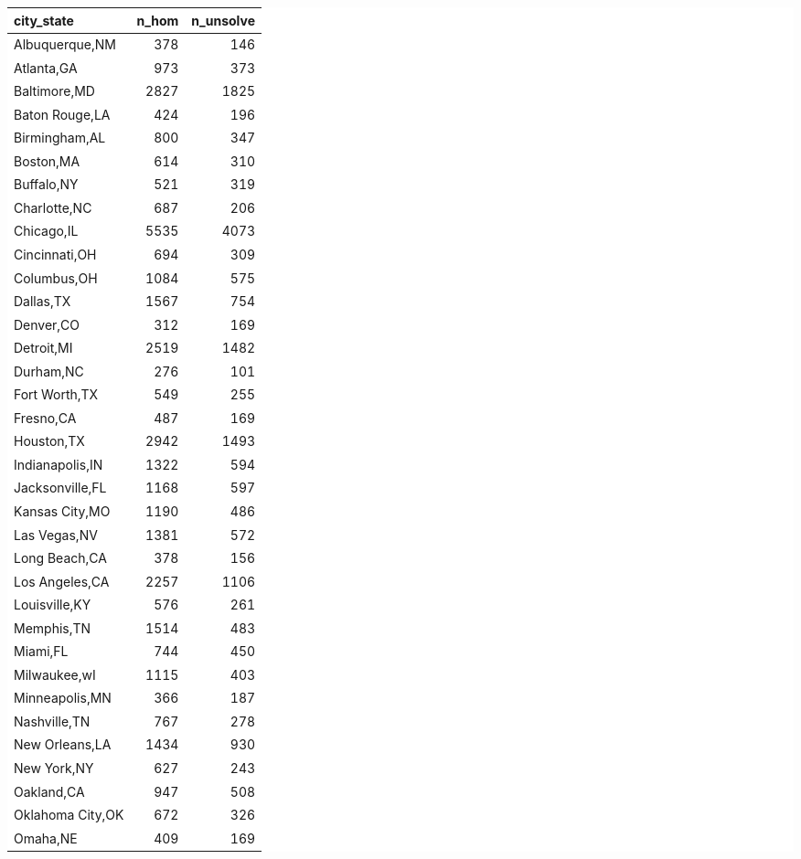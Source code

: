 ``` r
```

| city_state        | n_hom | n_unsolve |
|:------------------|------:|----------:|
| Albuquerque,NM    |   378 |       146 |
| Atlanta,GA        |   973 |       373 |
| Baltimore,MD      |  2827 |      1825 |
| Baton Rouge,LA    |   424 |       196 |
| Birmingham,AL     |   800 |       347 |
| Boston,MA         |   614 |       310 |
| Buffalo,NY        |   521 |       319 |
| Charlotte,NC      |   687 |       206 |
| Chicago,IL        |  5535 |      4073 |
| Cincinnati,OH     |   694 |       309 |
| Columbus,OH       |  1084 |       575 |
| Dallas,TX         |  1567 |       754 |
| Denver,CO         |   312 |       169 |
| Detroit,MI        |  2519 |      1482 |
| Durham,NC         |   276 |       101 |
| Fort Worth,TX     |   549 |       255 |
| Fresno,CA         |   487 |       169 |
| Houston,TX        |  2942 |      1493 |
| Indianapolis,IN   |  1322 |       594 |
| Jacksonville,FL   |  1168 |       597 |
| Kansas City,MO    |  1190 |       486 |
| Las Vegas,NV      |  1381 |       572 |
| Long Beach,CA     |   378 |       156 |
| Los Angeles,CA    |  2257 |      1106 |
| Louisville,KY     |   576 |       261 |
| Memphis,TN        |  1514 |       483 |
| Miami,FL          |   744 |       450 |
| Milwaukee,wI      |  1115 |       403 |
| Minneapolis,MN    |   366 |       187 |
| Nashville,TN      |   767 |       278 |
| New Orleans,LA    |  1434 |       930 |
| New York,NY       |   627 |       243 |
| Oakland,CA        |   947 |       508 |
| Oklahoma City,OK  |   672 |       326 |
| Omaha,NE          |   409 |       169 |